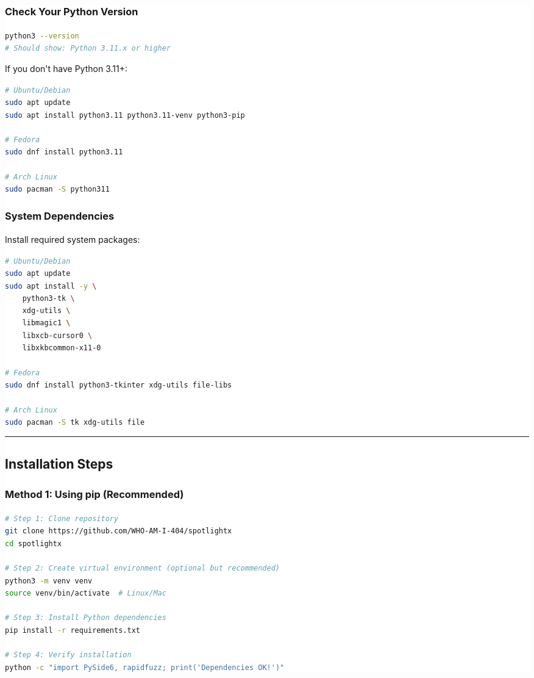 ### Check Your Python Version

```bash
python3 --version
# Should show: Python 3.11.x or higher
```

If you don't have Python 3.11+:

```bash
# Ubuntu/Debian
sudo apt update
sudo apt install python3.11 python3.11-venv python3-pip

# Fedora
sudo dnf install python3.11

# Arch Linux
sudo pacman -S python311
```

### System Dependencies

Install required system packages:

```bash
# Ubuntu/Debian
sudo apt update
sudo apt install -y \
    python3-tk \
    xdg-utils \
    libmagic1 \
    libxcb-cursor0 \
    libxkbcommon-x11-0

# Fedora
sudo dnf install python3-tkinter xdg-utils file-libs

# Arch Linux
sudo pacman -S tk xdg-utils file
```

---

## Installation Steps

### Method 1: Using pip (Recommended)

```bash
# Step 1: Clone repository
git clone https://github.com/WHO-AM-I-404/spotlightx
cd spotlightx

# Step 2: Create virtual environment (optional but recommended)
python3 -m venv venv
source venv/bin/activate  # Linux/Mac

# Step 3: Install Python dependencies
pip install -r requirements.txt

# Step 4: Verify installation
python -c "import PySide6, rapidfuzz; print('Dependencies OK!')"
```
